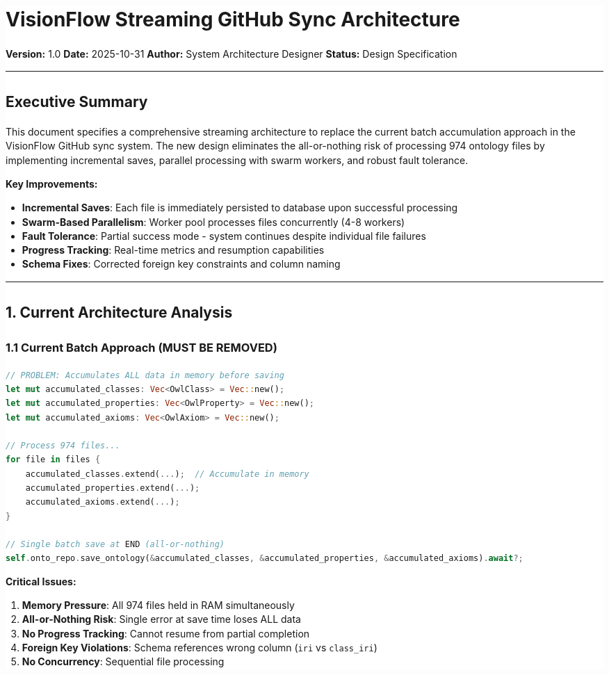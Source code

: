 # VisionFlow Streaming GitHub Sync Architecture

**Version:** 1.0
**Date:** 2025-10-31
**Author:** System Architecture Designer
**Status:** Design Specification

---

## Executive Summary

This document specifies a comprehensive streaming architecture to replace the current batch accumulation approach in the VisionFlow GitHub sync system. The new design eliminates the all-or-nothing risk of processing 974 ontology files by implementing incremental saves, parallel processing with swarm workers, and robust fault tolerance.

**Key Improvements:**
- **Incremental Saves**: Each file is immediately persisted to database upon successful processing
- **Swarm-Based Parallelism**: Worker pool processes files concurrently (4-8 workers)
- **Fault Tolerance**: Partial success mode - system continues despite individual file failures
- **Progress Tracking**: Real-time metrics and resumption capabilities
- **Schema Fixes**: Corrected foreign key constraints and column naming

---

## 1. Current Architecture Analysis

### 1.1 Current Batch Approach (MUST BE REMOVED)

```rust
// PROBLEM: Accumulates ALL data in memory before saving
let mut accumulated_classes: Vec<OwlClass> = Vec::new();
let mut accumulated_properties: Vec<OwlProperty> = Vec::new();
let mut accumulated_axioms: Vec<OwlAxiom> = Vec::new();

// Process 974 files...
for file in files {
    accumulated_classes.extend(...);  // Accumulate in memory
    accumulated_properties.extend(...);
    accumulated_axioms.extend(...);
}

// Single batch save at END (all-or-nothing)
self.onto_repo.save_ontology(&accumulated_classes, &accumulated_properties, &accumulated_axioms).await?;
```

**Critical Issues:**
1. **Memory Pressure**: All 974 files held in RAM simultaneously
2. **All-or-Nothing Risk**: Single error at save time loses ALL data
3. **No Progress Tracking**: Cannot resume from partial completion
4. **Foreign Key Violations**: Schema references wrong column (`iri` vs `class_iri`)
5. **No Concurrency**: Sequential file processing

